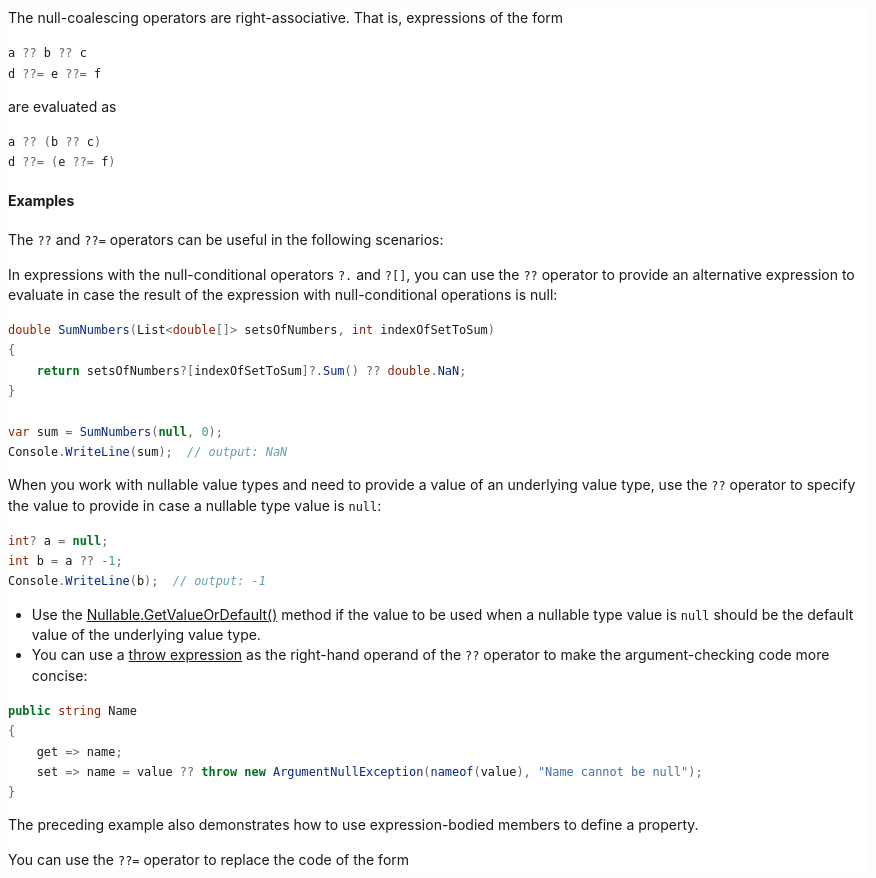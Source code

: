 The null-coalescing operators are right-associative. That is, expressions of the form

```csharp
a ?? b ?? c
d ??= e ??= f
```

are evaluated as

```csharp
a ?? (b ?? c)
d ??= (e ??= f)
```

#### Examples

The `??` and `??=` operators can be useful in the following scenarios:

In expressions with the null-conditional operators `?.` and `?[]`, you can use the `??` operator to provide an alternative expression to evaluate in case the result of the expression with null-conditional operations is null:

```csharp
double SumNumbers(List<double[]> setsOfNumbers, int indexOfSetToSum)
{
    return setsOfNumbers?[indexOfSetToSum]?.Sum() ?? double.NaN;
}

var sum = SumNumbers(null, 0);
Console.WriteLine(sum);  // output: NaN
```

When you work with nullable value types and need to provide a value of an underlying value type, use the `??` operator to specify the value to provide in case a nullable type value is `null`:

```csharp
int? a = null;
int b = a ?? -1;
Console.WriteLine(b);  // output: -1
```

- Use the [Nullable<T>.GetValueOrDefault()](https://learn.microsoft.com/en-us/09_dotnet/api/system.nullable-1.getvalueordefault#system-nullable-1-getvalueordefault) method if the value to be used when a nullable type value is `null` should be the default value of the underlying value type.
- You can use a [throw expression](https://learn.microsoft.com/en-us/09_dotnet/csharp/language-reference/statements/exception-handling-statements#the-throw-expression) as the right-hand operand of the `??` operator to make the argument-checking code more concise:

```csharp
public string Name
{
    get => name;
    set => name = value ?? throw new ArgumentNullException(nameof(value), "Name cannot be null");
}
```

The preceding example also demonstrates how to use expression-bodied members to define a property.

You can use the `??=` operator to replace the code of the form
